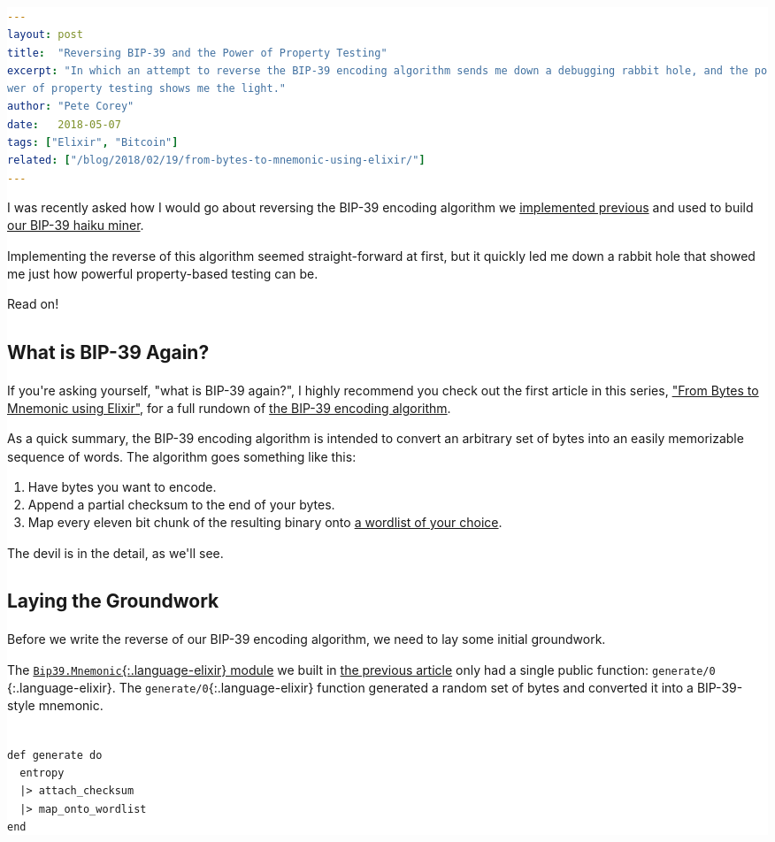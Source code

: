 ```yaml
---
layout: post
title:  "Reversing BIP-39 and the Power of Property Testing"
excerpt: "In which an attempt to reverse the BIP-39 encoding algorithm sends me down a debugging rabbit hole, and the power of property testing shows me the light."
author: "Pete Corey"
date:   2018-05-07
tags: ["Elixir", "Bitcoin"]
related: ["/blog/2018/02/19/from-bytes-to-mnemonic-using-elixir/"]
---
```



I was recently asked how I would go about reversing the BIP-39 encoding algorithm we [implemented previous](http://www.petecorey.com/blog/2018/02/19/from-bytes-to-mnemonic-using-elixir/) and used to build [our BIP-39 haiku miner](http://www.petecorey.com/blog/2018/03/05/mining-for-mnemonic-haiku-with-elixir/).

Implementing the reverse of this algorithm seemed straight-forward at first, but it quickly led me down a rabbit hole that showed me just how powerful property-based testing can be.

Read on!

## What is BIP-39 Again?

If you're asking yourself, "what is BIP-39 again?", I highly recommend you check out the first article in this series, ["From Bytes to Mnemonic using Elixir"](http://www.petecorey.com/blog/2018/02/19/from-bytes-to-mnemonic-using-elixir/), for a full rundown of [the BIP-39 encoding algorithm](https://github.com/bitcoin/bips/blob/master/bip-0039.mediawiki).

As a quick summary, the BIP-39 encoding algorithm is intended to convert an arbitrary set of bytes into an easily memorizable sequence of words. The algorithm goes something like this:

1. Have bytes you want to encode.
2. Append a partial checksum to the end of your bytes.
3. Map every eleven bit chunk of the resulting binary onto [a wordlist of your choice](https://github.com/bitcoin/bips/blob/master/bip-0039/bip-0039-wordlists.md).

The devil is in the detail, as we'll see.

## Laying the Groundwork

Before we write the reverse of our BIP-39 encoding algorithm, we need to lay some initial groundwork.

The [`Bip39.Mnemonic`{:.language-elixir} module](https://github.com/pcorey/bip39/blob/f0ca6ed451b7a629a87649d7a72e3725966b258d/lib/bip39/mnemonic.ex) we built in [the previous article](http://www.petecorey.com/blog/2018/02/19/from-bytes-to-mnemonic-using-elixir/) only had a single public function: `generate/0`{:.language-elixir}. The `generate/0`{:.language-elixir} function generated a random set of bytes and converted it into a BIP-39-style mnemonic.

<pre class='language-elixir'><code class='language-elixir'>
def generate do
  entropy
  |> attach_checksum
  |> map_onto_wordlist
end
</code></pre>
